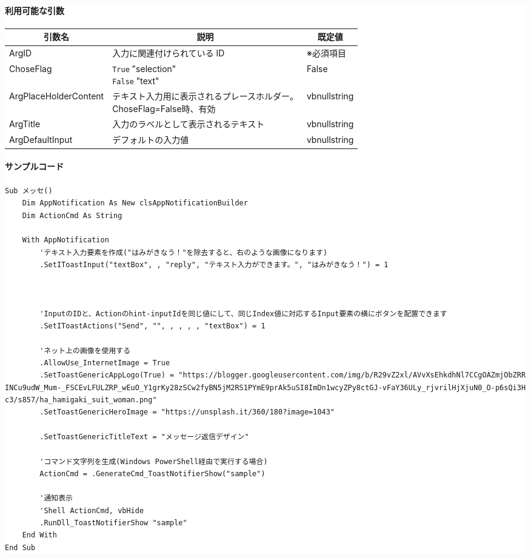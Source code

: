 #### 利用可能な引数
| 引数名                | 説明                                                                    | 既定値       | 
| --------------------- | ----------------------------------------------------------------------- | ------------ | 
| ArgID                 | 入力に関連付けられている ID                                             | ※必須項目     | 
| ChoseFlag             | `True` "selection"<br>`False` "text"                                  | False        | 
| ArgPlaceHolderContent | テキスト入力用に表示されるプレースホルダー。<br>ChoseFlag=False時、有効 | vbnullstring | 
| ArgTitle              | 入力のラベルとして表示されるテキスト                                    | vbnullstring | 
| ArgDefaultInput       | デフォルトの入力値                                                      | vbnullstring | 

#### サンプルコード
```bas
Sub メッセ()
    Dim AppNotification As New clsAppNotificationBuilder
    Dim ActionCmd As String
    
    With AppNotification
        'テキスト入力要素を作成("はみがきなう！"を除去すると、右のような画像になります)
        .SetIToastInput("textBox", , "reply", "テキスト入力ができます。", "はみがきなう！") = 1



        'InputのIDと、Actionのhint-inputIdを同じ値にして、同じIndex値に対応するInput要素の横にボタンを配置できます
        .SetIToastActions("Send", "", , , , , "textBox") = 1

        'ネット上の画像を使用する
        .AllowUse_InternetImage = True
        .SetToastGenericAppLogo(True) = "https://blogger.googleusercontent.com/img/b/R29vZ2xl/AVvXsEhkdhNl7CCgOAZmjObZRRINCu9udW_Mum-_FSCEvLFULZRP_wEuO_Y1grKy28zSCw2fyBN5jM2RS1PYmE9prAk5uSI8ImDn1wcyZPy8ctGJ-vFaY36ULy_rjvrilHjXjuN0_O-p6sQi3Hc3/s857/ha_hamigaki_suit_woman.png"
        .SetToastGenericHeroImage = "https://unsplash.it/360/180?image=1043"

        .SetToastGenericTitleText = "メッセージ返信デザイン"

        'コマンド文字列を生成(Windows PowerShell経由で実行する場合)
        ActionCmd = .GenerateCmd_ToastNotifierShow("sample")

        '通知表示
        'Shell ActionCmd, vbHide
        .RunDll_ToastNotifierShow "sample"
    End With
End Sub
```